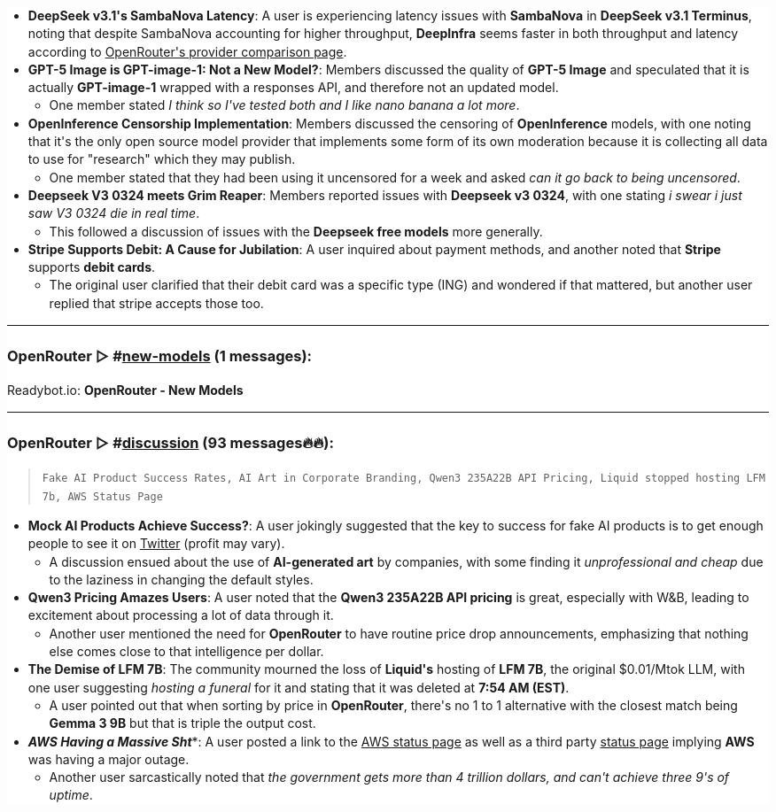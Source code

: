 
- **DeepSeek v3.1's SambaNova Latency**: A user is experiencing latency issues with **SambaNova** in **DeepSeek v3.1 Terminus**, noting that despite SambaNova accounting for higher throughput, **DeepInfra** seems faster in both throughput and latency according to [OpenRouter's provider comparison page](https://openrouter.ai/deepseek/deepseek-v3.1-terminus/providers?sort=throughput).
- **GPT-5 Image is GPT-image-1: Not a New Model?**: Members discussed the quality of **GPT-5 Image** and speculated that it is actually **GPT-image-1** wrapped with a responses API, and therefore not an updated model.
   - One member stated *I think so I've tested both and I like nano banana a lot more*.
- **OpenInference Censorship Implementation**: Members discussed the censoring of **OpenInference** models, with one noting that it's the only open source model provider that implements some form of its own moderation because it is collecting all data to use for "research" which they may publish.
   - One member stated that they had been using it uncensored for a week and asked *can it go back to being uncensored*.
- **Deepseek V3 0324 meets Grim Reaper**: Members reported issues with **Deepseek v3 0324**, with one stating *i swear i just saw V3 0324 die in real time*.
   - This followed a discussion of issues with the **Deepseek free models** more generally.
- **Stripe Supports Debit: A Cause for Jubilation**: A user inquired about payment methods, and another noted that **Stripe** supports **debit cards**.
   - The original user clarified that their debit card was a specific type (ING) and wondered if that mattered, but another user replied that stripe accepts those too.


  

---


### **OpenRouter ▷ #[new-models](https://discord.com/channels/1091220969173028894/1384650595981328475/)** (1 messages): 

Readybot.io: **OpenRouter - New Models**
  

---


### **OpenRouter ▷ #[discussion](https://discord.com/channels/1091220969173028894/1392278974222307469/1428827775099338787)** (93 messages🔥🔥): 

> `Fake AI Product Success Rates, AI Art in Corporate Branding, Qwen3 235A22B API Pricing, Liquid stopped hosting LFM 7b, AWS Status Page` 


- ****Mock AI Products Achieve Success?****: A user jokingly suggested that the key to success for fake AI products is to get enough people to see it on [Twitter](https://x.com/vithursant19/status/1979176346329792738) (profit may vary).
   - A discussion ensued about the use of **AI-generated art** by companies, with some finding it *unprofessional and cheap* due to the laziness in changing the default styles.
- ****Qwen3 Pricing Amazes Users****: A user noted that the **Qwen3 235A22B API pricing** is great, especially with W&B, leading to excitement about processing a lot of data through it.
   - Another user mentioned the need for **OpenRouter** to have routine price drop announcements, emphasizing that nothing else comes close to that intelligence per dollar.
- ****The Demise of LFM 7B****: The community mourned the loss of **Liquid's** hosting of **LFM 7B**, the original $0.01/Mtok LLM, with one user suggesting *hosting a funeral* for it and stating that it was deleted at **7:54 AM (EST)**.
   - A user pointed out that when sorting by price in **OpenRouter**, there's no 1 to 1 alternative with the closest match being **Gemma 3 9B** but that is triple the output cost.
- ****AWS Having a Massive Sh*t****: A user posted a link to the [AWS status page](https://health.aws.amazon.com/health/status) as well as a third party [status page](https://usa-status.com/AWS) implying **AWS** was having a major outage.
   - Another user sarcastically noted that *the government gets more than 4 trillion dollars, and can't achieve three 9's of uptime*.
